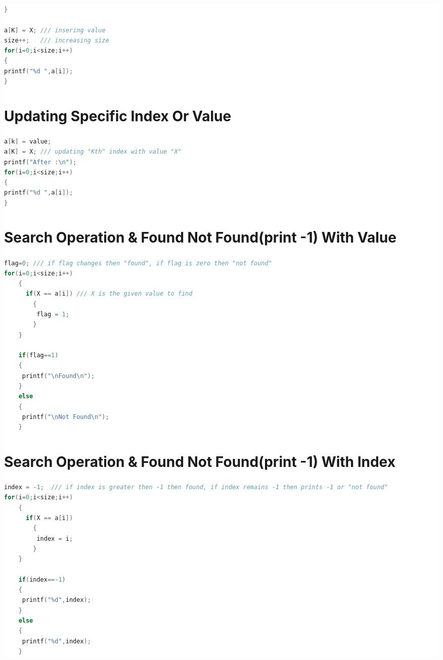 ```c
}

a[K] = X; /// insering value
size++;   /// increasing size
for(i=0;i<size;i++)
{
printf("%d ",a[i]);
}
```
# Updating Specific Index Or Value
```c
a[k] = value;
a[K] = X; /// updating "Kth" index with value "X"
printf("After :\n");
for(i=0;i<size;i++)
{
printf("%d ",a[i]);
}
```
# Search Operation & Found Not Found(print -1) With Value
```c
flag=0; /// if flag changes then "found", if flag is zero then "not found"
for(i=0;i<size;i++)
    {
      if(X == a[i]) /// X is the given value to find
        {
         flag = 1;
        }
    }

    if(flag==1)
    {
     printf("\nFound\n");
    }
    else
    {
     printf("\nNot Found\n");
    }
```
# Search Operation & Found Not Found(print -1) With Index
```c
index = -1;  /// if index is greater then -1 then found, if index remains -1 then prints -1 or "not found"
for(i=0;i<size;i++)
    {
      if(X == a[i])
        {
         index = i;
        }
    }
    
    if(index==-1)
    {
     printf("%d",index);
    }
    else
    {
     printf("%d",index);
    }
```